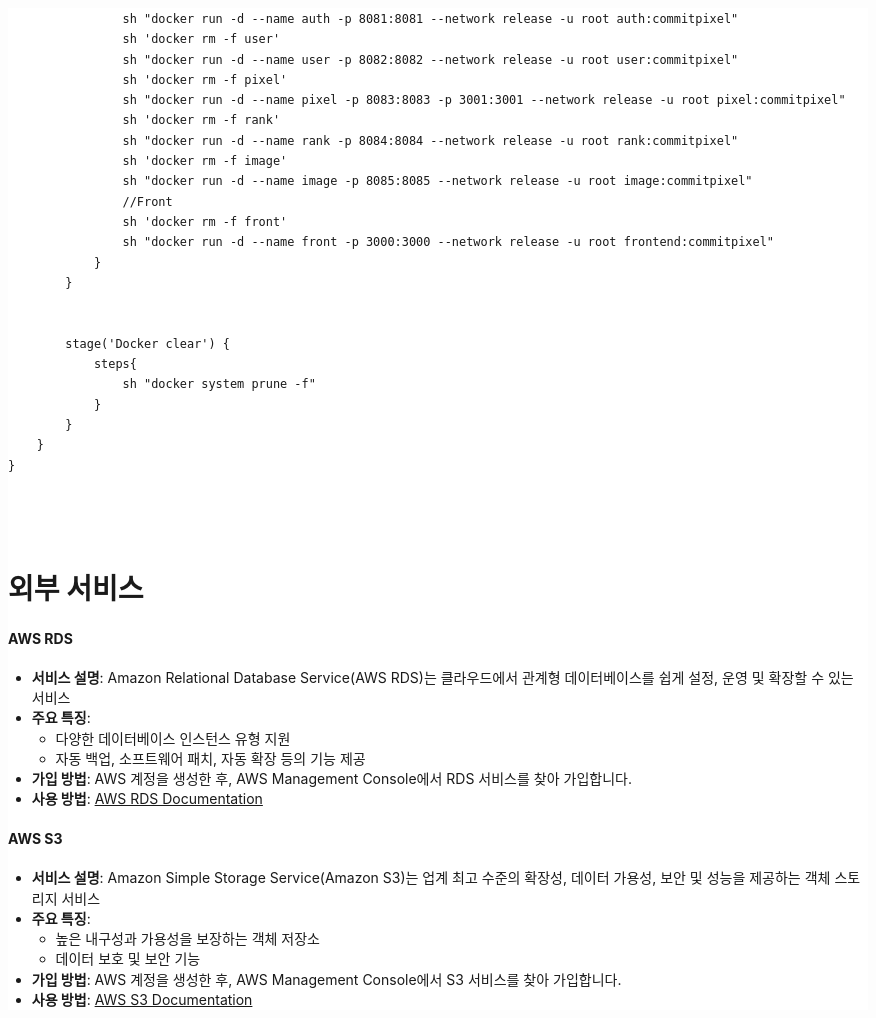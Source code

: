 ```Script
                sh "docker run -d --name auth -p 8081:8081 --network release -u root auth:commitpixel"
                sh 'docker rm -f user'
                sh "docker run -d --name user -p 8082:8082 --network release -u root user:commitpixel"
                sh 'docker rm -f pixel'
                sh "docker run -d --name pixel -p 8083:8083 -p 3001:3001 --network release -u root pixel:commitpixel"
                sh 'docker rm -f rank'
                sh "docker run -d --name rank -p 8084:8084 --network release -u root rank:commitpixel"
                sh 'docker rm -f image'
                sh "docker run -d --name image -p 8085:8085 --network release -u root image:commitpixel"
                //Front
                sh 'docker rm -f front'
                sh "docker run -d --name front -p 3000:3000 --network release -u root frontend:commitpixel"
            }
        }
        
        
        stage('Docker clear') {
            steps{
                sh "docker system prune -f"
            }
        }
	}
}
```

<br><br>

# 외부 서비스

#### **AWS RDS**

- **서비스 설명**: Amazon Relational Database Service(AWS RDS)는 클라우드에서 관계형 데이터베이스를 쉽게 설정, 운영 및 확장할 수 있는 서비스
- **주요 특징**:
  - 다양한 데이터베이스 인스턴스 유형 지원
  - 자동 백업, 소프트웨어 패치, 자동 확장 등의 기능 제공
- **가입 방법**: AWS 계정을 생성한 후, AWS Management Console에서 RDS 서비스를 찾아 가입합니다.
- **사용 방법**: [AWS RDS Documentation](https://aws.amazon.com/rds/)

#### **AWS S3**

- **서비스 설명**: Amazon Simple Storage Service(Amazon S3)는 업계 최고 수준의 확장성, 데이터 가용성, 보안 및 성능을 제공하는 객체 스토리지 서비스
- **주요 특징**:
  - 높은 내구성과 가용성을 보장하는 객체 저장소
  - 데이터 보호 및 보안 기능
- **가입 방법**: AWS 계정을 생성한 후, AWS Management Console에서 S3 서비스를 찾아 가입합니다.
- **사용 방법**: [AWS S3 Documentation](https://aws.amazon.com/ko/s3/)
